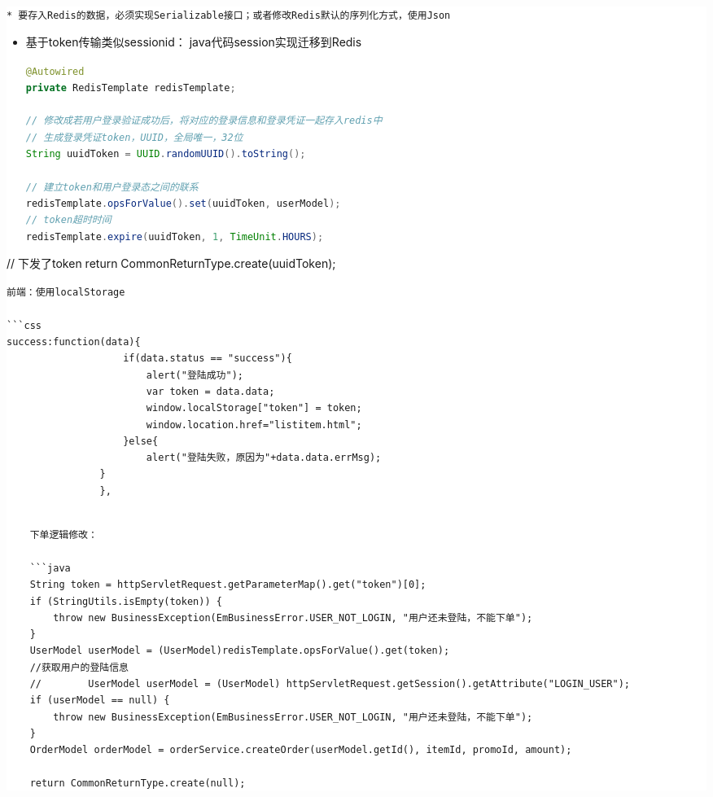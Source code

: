     * 要存入Redis的数据，必须实现Serializable接口；或者修改Redis默认的序列化方式，使用Json

  * 基于token传输类似sessionid： java代码session实现迁移到Redis

    ```java
    @Autowired
    private RedisTemplate redisTemplate;
    
    // 修改成若用户登录验证成功后，将对应的登录信息和登录凭证一起存入redis中
    // 生成登录凭证token，UUID，全局唯一，32位
    String uuidToken = UUID.randomUUID().toString();
    
    // 建立token和用户登录态之间的联系
    redisTemplate.opsForValue().set(uuidToken, userModel);
    // token超时时间
    redisTemplate.expire(uuidToken, 1, TimeUnit.HOURS);
    

// 下发了token
    return CommonReturnType.create(uuidToken);

    前端：使用localStorage
    
    ```css
    success:function(data){
    					if(data.status == "success"){
    						alert("登陆成功");
    						var token = data.data;
    						window.localStorage["token"] = token;
    						window.location.href="listitem.html";
    					}else{
    						alert("登陆失败，原因为"+data.data.errMsg);
    				}
    				},
```

    下单逻辑修改：
    
    ```java
    String token = httpServletRequest.getParameterMap().get("token")[0];
    if (StringUtils.isEmpty(token)) {
        throw new BusinessException(EmBusinessError.USER_NOT_LOGIN, "用户还未登陆，不能下单");
    }
    UserModel userModel = (UserModel)redisTemplate.opsForValue().get(token);
    //获取用户的登陆信息
    //        UserModel userModel = (UserModel) httpServletRequest.getSession().getAttribute("LOGIN_USER");
    if (userModel == null) {
        throw new BusinessException(EmBusinessError.USER_NOT_LOGIN, "用户还未登陆，不能下单");
    }
    OrderModel orderModel = orderService.createOrder(userModel.getId(), itemId, promoId, amount);
      
    return CommonReturnType.create(null);
```
